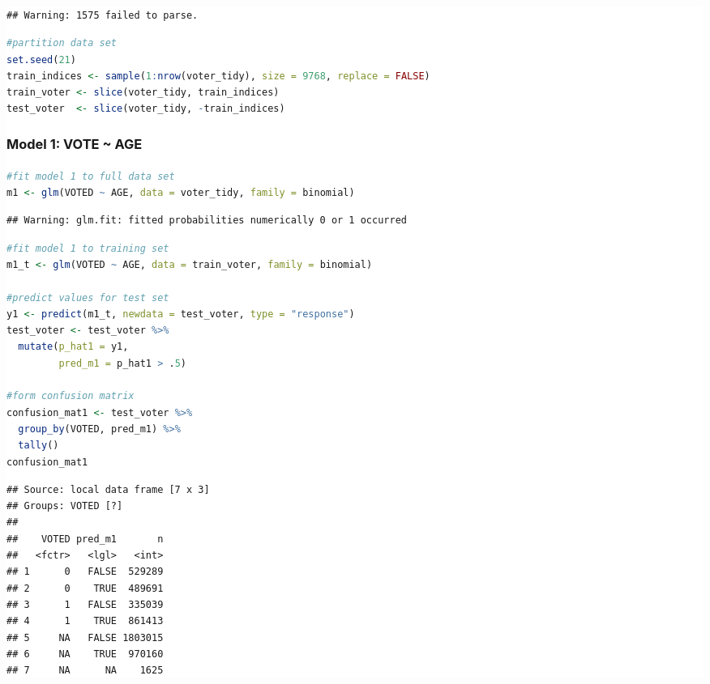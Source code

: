     ## Warning: 1575 failed to parse.

``` r
#partition data set
set.seed(21)
train_indices <- sample(1:nrow(voter_tidy), size = 9768, replace = FALSE)
train_voter <- slice(voter_tidy, train_indices)
test_voter  <- slice(voter_tidy, -train_indices)
```

### Model 1: VOTE ~ AGE

``` r
#fit model 1 to full data set
m1 <- glm(VOTED ~ AGE, data = voter_tidy, family = binomial)
```

    ## Warning: glm.fit: fitted probabilities numerically 0 or 1 occurred

``` r
#fit model 1 to training set
m1_t <- glm(VOTED ~ AGE, data = train_voter, family = binomial)

#predict values for test set
y1 <- predict(m1_t, newdata = test_voter, type = "response")
test_voter <- test_voter %>%
  mutate(p_hat1 = y1,
         pred_m1 = p_hat1 > .5)

#form confusion matrix
confusion_mat1 <- test_voter %>%
  group_by(VOTED, pred_m1) %>%
  tally()
confusion_mat1
```

    ## Source: local data frame [7 x 3]
    ## Groups: VOTED [?]
    ## 
    ##    VOTED pred_m1       n
    ##   <fctr>   <lgl>   <int>
    ## 1      0   FALSE  529289
    ## 2      0    TRUE  489691
    ## 3      1   FALSE  335039
    ## 4      1    TRUE  861413
    ## 5     NA   FALSE 1803015
    ## 6     NA    TRUE  970160
    ## 7     NA      NA    1625
